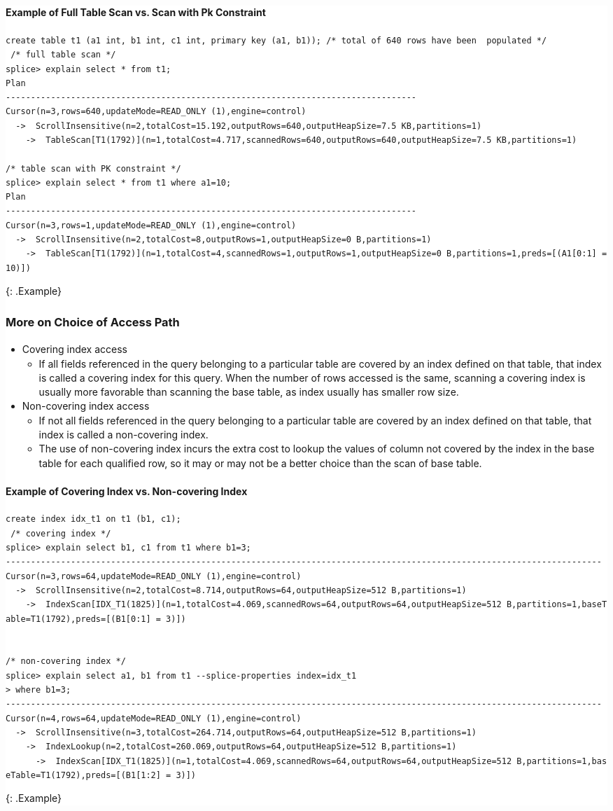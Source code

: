 #### Example of Full Table Scan vs. Scan with Pk Constraint

```
create table t1 (a1 int, b1 int, c1 int, primary key (a1, b1)); /* total of 640 rows have been  populated */
 /* full table scan */
splice> explain select * from t1;
Plan
----------------------------------------------------------------------------------
Cursor(n=3,rows=640,updateMode=READ_ONLY (1),engine=control)
  ->  ScrollInsensitive(n=2,totalCost=15.192,outputRows=640,outputHeapSize=7.5 KB,partitions=1)
    ->  TableScan[T1(1792)](n=1,totalCost=4.717,scannedRows=640,outputRows=640,outputHeapSize=7.5 KB,partitions=1)

/* table scan with PK constraint */
splice> explain select * from t1 where a1=10;
Plan
----------------------------------------------------------------------------------
Cursor(n=3,rows=1,updateMode=READ_ONLY (1),engine=control)
  ->  ScrollInsensitive(n=2,totalCost=8,outputRows=1,outputHeapSize=0 B,partitions=1)
    ->  TableScan[T1(1792)](n=1,totalCost=4,scannedRows=1,outputRows=1,outputHeapSize=0 B,partitions=1,preds=[(A1[0:1] = 10)])
```
{: .Example}

### More on Choice of Access Path
* Covering index access
  * If all fields referenced in the query belonging to a particular table are covered by an index defined on that table, that index is called a covering index for this query. When the number of rows accessed is the same, scanning a covering index is usually more favorable than scanning the base table, as index usually has smaller row size.
* Non-covering index access
  * If not all fields referenced in the query belonging to a particular table are covered by an index defined on that table, that index is called a non-covering index.
  * The use of non-covering index incurs the extra cost to lookup the values of column not covered by the index in the base table for each qualified row, so it may or may not be a better choice than the scan of  base table.

#### Example of Covering Index vs. Non-covering Index

```
create index idx_t1 on t1 (b1, c1);
 /* covering index */
splice> explain select b1, c1 from t1 where b1=3;
-----------------------------------------------------------------------------------------------------------------------
Cursor(n=3,rows=64,updateMode=READ_ONLY (1),engine=control)
  ->  ScrollInsensitive(n=2,totalCost=8.714,outputRows=64,outputHeapSize=512 B,partitions=1)
    ->  IndexScan[IDX_T1(1825)](n=1,totalCost=4.069,scannedRows=64,outputRows=64,outputHeapSize=512 B,partitions=1,baseTable=T1(1792),preds=[(B1[0:1] = 3)])


/* non-covering index */
splice> explain select a1, b1 from t1 --splice-properties index=idx_t1
> where b1=3;
-----------------------------------------------------------------------------------------------------------------------
Cursor(n=4,rows=64,updateMode=READ_ONLY (1),engine=control)
  ->  ScrollInsensitive(n=3,totalCost=264.714,outputRows=64,outputHeapSize=512 B,partitions=1)
    ->  IndexLookup(n=2,totalCost=260.069,outputRows=64,outputHeapSize=512 B,partitions=1)
      ->  IndexScan[IDX_T1(1825)](n=1,totalCost=4.069,scannedRows=64,outputRows=64,outputHeapSize=512 B,partitions=1,baseTable=T1(1792),preds=[(B1[1:2] = 3)])
```
{: .Example}
